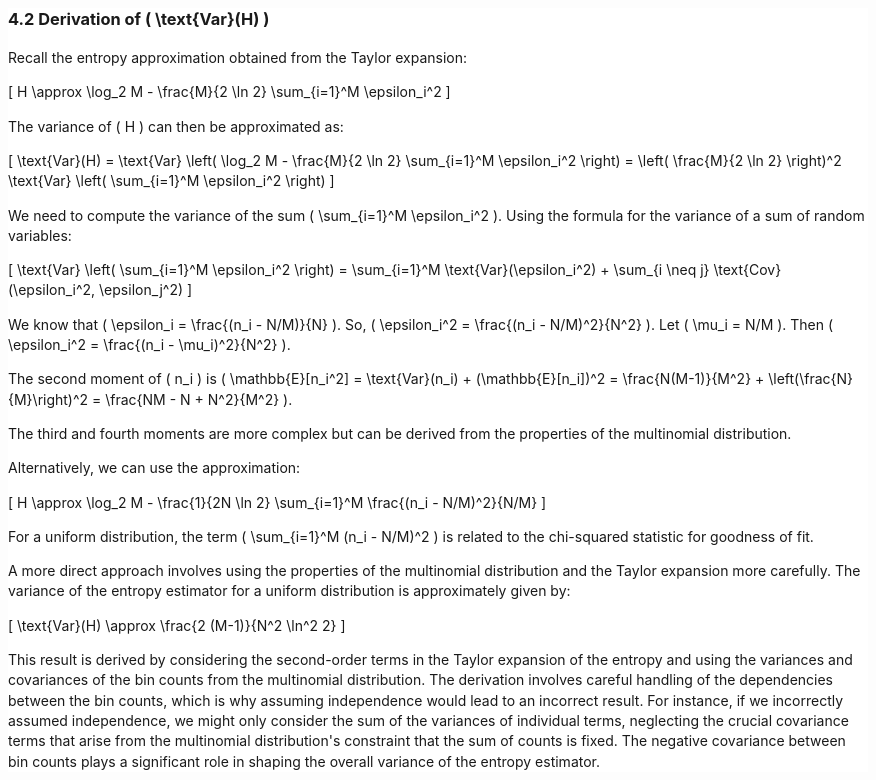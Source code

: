 ### 4.2 Derivation of \( \text{Var}(H) \)

Recall the entropy approximation obtained from the Taylor expansion:

\[
H \approx \log_2 M - \frac{M}{2 \ln 2} \sum_{i=1}^M \epsilon_i^2
\]

The variance of \( H \) can then be approximated as:

\[
\text{Var}(H) = \text{Var} \left( \log_2 M - \frac{M}{2 \ln 2} \sum_{i=1}^M \epsilon_i^2 \right) = \left( \frac{M}{2 \ln 2} \right)^2 \text{Var} \left( \sum_{i=1}^M \epsilon_i^2 \right)
\]

We need to compute the variance of the sum \( \sum_{i=1}^M \epsilon_i^2 \). Using the formula for the variance of a sum of random variables:

\[
\text{Var} \left( \sum_{i=1}^M \epsilon_i^2 \right) = \sum_{i=1}^M \text{Var}(\epsilon_i^2) + \sum_{i \neq j} \text{Cov}(\epsilon_i^2, \epsilon_j^2)
\]

We know that \( \epsilon_i = \frac{(n_i - N/M)}{N} \). So, \( \epsilon_i^2 = \frac{(n_i - N/M)^2}{N^2} \). Let \( \mu_i = N/M \). Then \( \epsilon_i^2 = \frac{(n_i - \mu_i)^2}{N^2} \).

The second moment of \( n_i \) is \( \mathbb{E}[n_i^2] = \text{Var}(n_i) + (\mathbb{E}[n_i])^2 = \frac{N(M-1)}{M^2} + \left(\frac{N}{M}\right)^2 = \frac{NM - N + N^2}{M^2} \).

The third and fourth moments are more complex but can be derived from the properties of the multinomial distribution.

Alternatively, we can use the approximation:

\[
H \approx \log_2 M - \frac{1}{2N \ln 2} \sum_{i=1}^M \frac{(n_i - N/M)^2}{N/M}
\]

For a uniform distribution, the term \( \sum_{i=1}^M (n_i - N/M)^2 \) is related to the chi-squared statistic for goodness of fit.

A more direct approach involves using the properties of the multinomial distribution and the Taylor expansion more carefully. The variance of the entropy estimator for a uniform distribution is approximately given by:

\[
\text{Var}(H) \approx \frac{2 (M-1)}{N^2 \ln^2 2}
\]

This result is derived by considering the second-order terms in the Taylor expansion of the entropy and using the variances and covariances of the bin counts from the multinomial distribution. The derivation involves careful handling of the dependencies between the bin counts, which is why assuming independence would lead to an incorrect result. For instance, if we incorrectly assumed independence, we might only consider the sum of the variances of individual terms, neglecting the crucial covariance terms that arise from the multinomial distribution's constraint that the sum of counts is fixed. The negative covariance between bin counts plays a significant role in shaping the overall variance of the entropy estimator.
